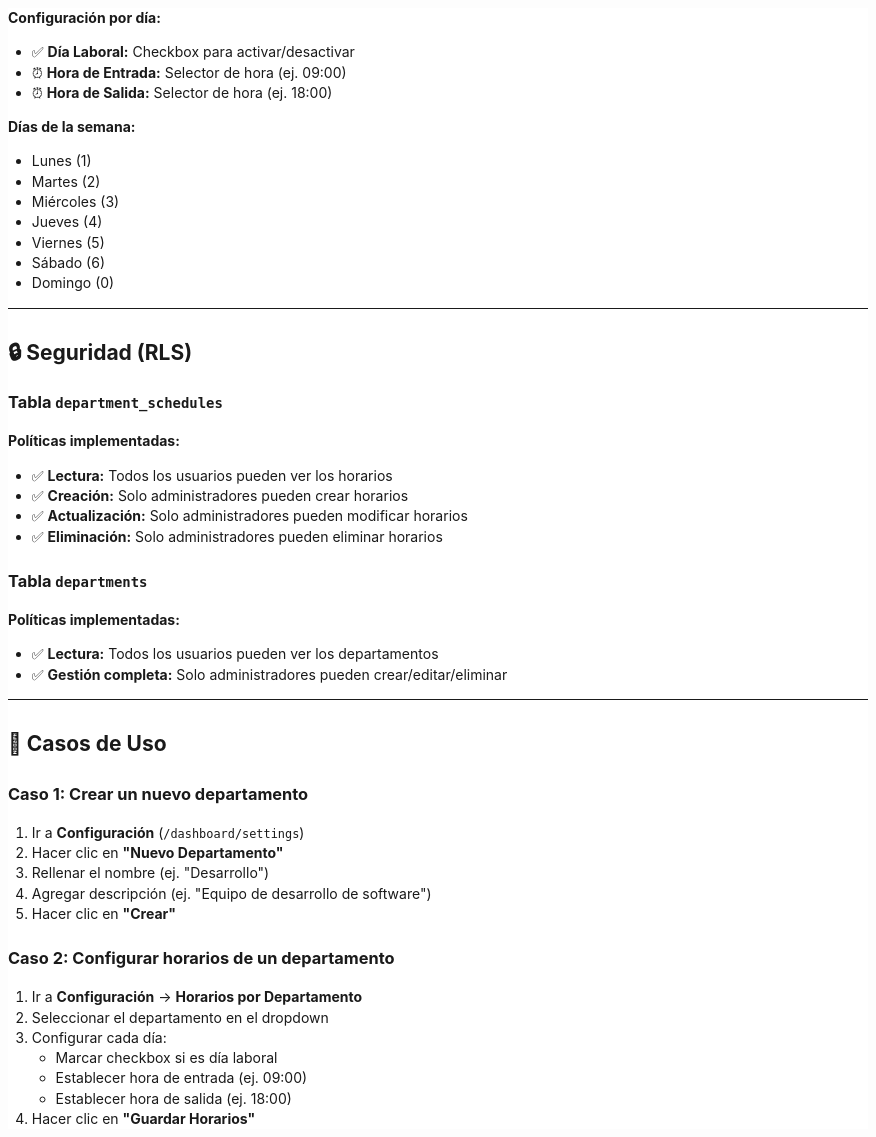 **Configuración por día:**
- ✅ **Día Laboral:** Checkbox para activar/desactivar
- ⏰ **Hora de Entrada:** Selector de hora (ej. 09:00)
- ⏰ **Hora de Salida:** Selector de hora (ej. 18:00)

**Días de la semana:**
- Lunes (1)
- Martes (2)
- Miércoles (3)
- Jueves (4)
- Viernes (5)
- Sábado (6)
- Domingo (0)

---

## 🔒 Seguridad (RLS)

### Tabla `department_schedules`

**Políticas implementadas:**
- ✅ **Lectura:** Todos los usuarios pueden ver los horarios
- ✅ **Creación:** Solo administradores pueden crear horarios
- ✅ **Actualización:** Solo administradores pueden modificar horarios
- ✅ **Eliminación:** Solo administradores pueden eliminar horarios

### Tabla `departments`

**Políticas implementadas:**
- ✅ **Lectura:** Todos los usuarios pueden ver los departamentos
- ✅ **Gestión completa:** Solo administradores pueden crear/editar/eliminar

---

## 🧪 Casos de Uso

### Caso 1: Crear un nuevo departamento

1. Ir a **Configuración** (`/dashboard/settings`)
2. Hacer clic en **"Nuevo Departamento"**
3. Rellenar el nombre (ej. "Desarrollo")
4. Agregar descripción (ej. "Equipo de desarrollo de software")
5. Hacer clic en **"Crear"**

### Caso 2: Configurar horarios de un departamento

1. Ir a **Configuración** → **Horarios por Departamento**
2. Seleccionar el departamento en el dropdown
3. Configurar cada día:
   - Marcar checkbox si es día laboral
   - Establecer hora de entrada (ej. 09:00)
   - Establecer hora de salida (ej. 18:00)
4. Hacer clic en **"Guardar Horarios"**
